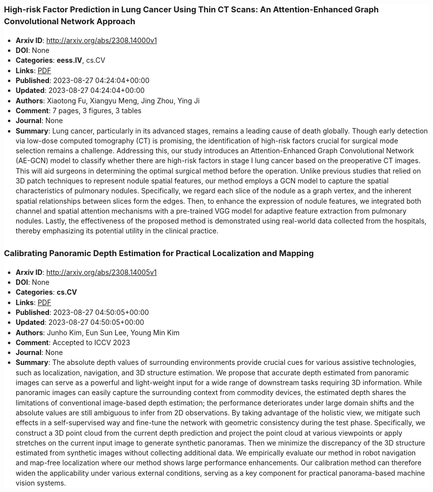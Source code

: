 

### High-risk Factor Prediction in Lung Cancer Using Thin CT Scans: An Attention-Enhanced Graph Convolutional Network Approach
- **Arxiv ID**: http://arxiv.org/abs/2308.14000v1
- **DOI**: None
- **Categories**: **eess.IV**, cs.CV
- **Links**: [PDF](http://arxiv.org/pdf/2308.14000v1)
- **Published**: 2023-08-27 04:24:04+00:00
- **Updated**: 2023-08-27 04:24:04+00:00
- **Authors**: Xiaotong Fu, Xiangyu Meng, Jing Zhou, Ying Ji
- **Comment**: 7 pages, 3 figures, 3 tables
- **Journal**: None
- **Summary**: Lung cancer, particularly in its advanced stages, remains a leading cause of death globally. Though early detection via low-dose computed tomography (CT) is promising, the identification of high-risk factors crucial for surgical mode selection remains a challenge. Addressing this, our study introduces an Attention-Enhanced Graph Convolutional Network (AE-GCN) model to classify whether there are high-risk factors in stage I lung cancer based on the preoperative CT images. This will aid surgeons in determining the optimal surgical method before the operation. Unlike previous studies that relied on 3D patch techniques to represent nodule spatial features, our method employs a GCN model to capture the spatial characteristics of pulmonary nodules. Specifically, we regard each slice of the nodule as a graph vertex, and the inherent spatial relationships between slices form the edges. Then, to enhance the expression of nodule features, we integrated both channel and spatial attention mechanisms with a pre-trained VGG model for adaptive feature extraction from pulmonary nodules. Lastly, the effectiveness of the proposed method is demonstrated using real-world data collected from the hospitals, thereby emphasizing its potential utility in the clinical practice.



### Calibrating Panoramic Depth Estimation for Practical Localization and Mapping
- **Arxiv ID**: http://arxiv.org/abs/2308.14005v1
- **DOI**: None
- **Categories**: **cs.CV**
- **Links**: [PDF](http://arxiv.org/pdf/2308.14005v1)
- **Published**: 2023-08-27 04:50:05+00:00
- **Updated**: 2023-08-27 04:50:05+00:00
- **Authors**: Junho Kim, Eun Sun Lee, Young Min Kim
- **Comment**: Accepted to ICCV 2023
- **Journal**: None
- **Summary**: The absolute depth values of surrounding environments provide crucial cues for various assistive technologies, such as localization, navigation, and 3D structure estimation. We propose that accurate depth estimated from panoramic images can serve as a powerful and light-weight input for a wide range of downstream tasks requiring 3D information. While panoramic images can easily capture the surrounding context from commodity devices, the estimated depth shares the limitations of conventional image-based depth estimation; the performance deteriorates under large domain shifts and the absolute values are still ambiguous to infer from 2D observations. By taking advantage of the holistic view, we mitigate such effects in a self-supervised way and fine-tune the network with geometric consistency during the test phase. Specifically, we construct a 3D point cloud from the current depth prediction and project the point cloud at various viewpoints or apply stretches on the current input image to generate synthetic panoramas. Then we minimize the discrepancy of the 3D structure estimated from synthetic images without collecting additional data. We empirically evaluate our method in robot navigation and map-free localization where our method shows large performance enhancements. Our calibration method can therefore widen the applicability under various external conditions, serving as a key component for practical panorama-based machine vision systems.
